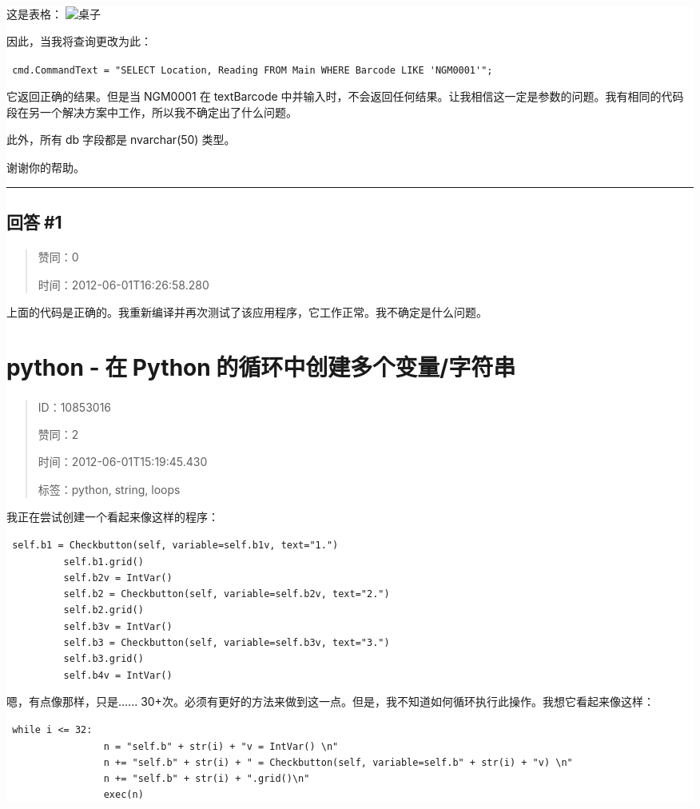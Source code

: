 
这是表格： ![桌子](../Images/2cf2794518cb34c10b917a8d18e0e1f4.png)

因此，当我将查询更改为此：

```
 cmd.CommandText = "SELECT Location, Reading FROM Main WHERE Barcode LIKE 'NGM0001'"; 
```

它返回正确的结果。但是当 NGM0001 在 textBarcode 中并输入时，不会返回任何结果。让我相信这一定是参数的问题。我有相同的代码段在另一个解决方案中工作，所以我不确定出了什么问题。

此外，所有 db 字段都是 nvarchar(50) 类型。

谢谢你的帮助。

* * *

## 回答 #1

> 赞同：0
> 
> 时间：2012-06-01T16:26:58.280

上面的代码是正确的。我重新编译并再次测试了该应用程序，它工作正常。我不确定是什么问题。

# python - 在 Python 的循环中创建多个变量/字符串

> ID：10853016
> 
> 赞同：2
> 
> 时间：2012-06-01T15:19:45.430
> 
> 标签：python, string, loops

我正在尝试创建一个看起来像这样的程序：

```
 self.b1 = Checkbutton(self, variable=self.b1v, text="1.")
          self.b1.grid()
          self.b2v = IntVar()
          self.b2 = Checkbutton(self, variable=self.b2v, text="2.")
          self.b2.grid()
          self.b3v = IntVar()
          self.b3 = Checkbutton(self, variable=self.b3v, text="3.")
          self.b3.grid()
          self.b4v = IntVar() 
```

嗯，有点像那样，只是...... 30+次。必须有更好的方法来做到这一点。但是，我不知道如何循环执行此操作。我想它看起来像这样：

```
 while i <= 32:
                 n = "self.b" + str(i) + "v = IntVar() \n"
                 n += "self.b" + str(i) + " = Checkbutton(self, variable=self.b" + str(i) + "v) \n"
                 n += "self.b" + str(i) + ".grid()\n"
                 exec(n) 
```
